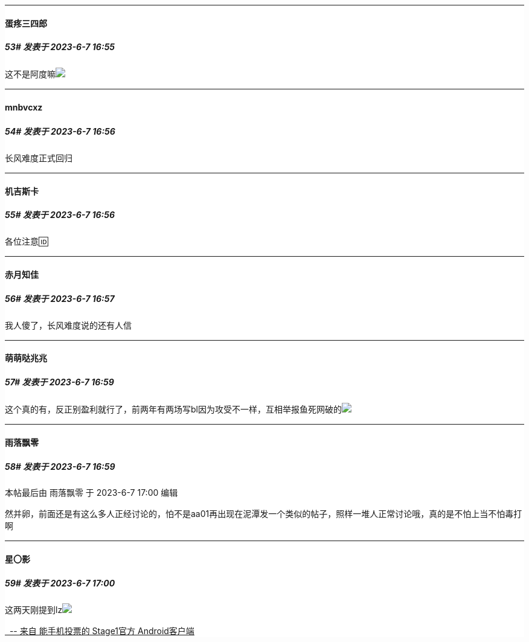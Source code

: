 *****

####  蛋疼三四郎  
##### 53#       发表于 2023-6-7 16:55

这不是阿度嘛<img src="https://static.saraba1st.com/image/smiley/carton2017/191.png" referrerpolicy="no-referrer">

*****

####  mnbvcxz  
##### 54#       发表于 2023-6-7 16:56

长风难度正式回归

*****

####  机吉斯卡  
##### 55#       发表于 2023-6-7 16:56

各位注意🆔

*****

####  赤月知佳  
##### 56#       发表于 2023-6-7 16:57

我人傻了，长风难度说的还有人信

*****

####  萌萌哒兆兆  
##### 57#       发表于 2023-6-7 16:59

这个真的有，反正别盈利就行了，前两年有两场写bl因为攻受不一样，互相举报鱼死网破的<img src="https://static.saraba1st.com/image/smiley/face2017/068.png" referrerpolicy="no-referrer">

*****

####  雨落飘零  
##### 58#       发表于 2023-6-7 16:59

 本帖最后由 雨落飘零 于 2023-6-7 17:00 编辑 

然并卵，前面还是有这么多人正经讨论的，怕不是aa01再出现在泥潭发一个类似的帖子，照样一堆人正常讨论哦，真的是不怕上当不怕毒打啊

*****

####  星〇影  
##### 59#       发表于 2023-6-7 17:00

这两天刚提到lz<img src="https://static.saraba1st.com/image/smiley/face2017/067.png" referrerpolicy="no-referrer">

[  -- 来自 能手机投票的 Stage1官方 Android客户端](https://www.coolapk.com/apk/140634)
